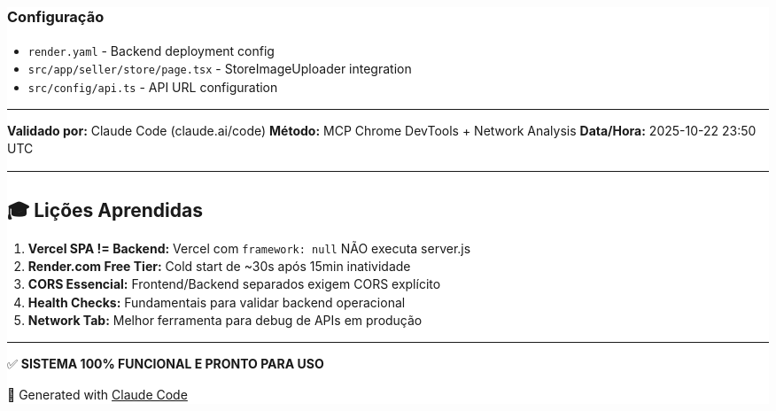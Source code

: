 ### Configuração
- `render.yaml` - Backend deployment config
- `src/app/seller/store/page.tsx` - StoreImageUploader integration
- `src/config/api.ts` - API URL configuration

---

**Validado por:** Claude Code (claude.ai/code)
**Método:** MCP Chrome DevTools + Network Analysis
**Data/Hora:** 2025-10-22 23:50 UTC

---

## 🎓 Lições Aprendidas

1. **Vercel SPA != Backend:** Vercel com `framework: null` NÃO executa server.js
2. **Render.com Free Tier:** Cold start de ~30s após 15min inatividade
3. **CORS Essencial:** Frontend/Backend separados exigem CORS explícito
4. **Health Checks:** Fundamentais para validar backend operacional
5. **Network Tab:** Melhor ferramenta para debug de APIs em produção

---

✅ **SISTEMA 100% FUNCIONAL E PRONTO PARA USO**

🤖 Generated with [Claude Code](https://claude.com/claude-code)

